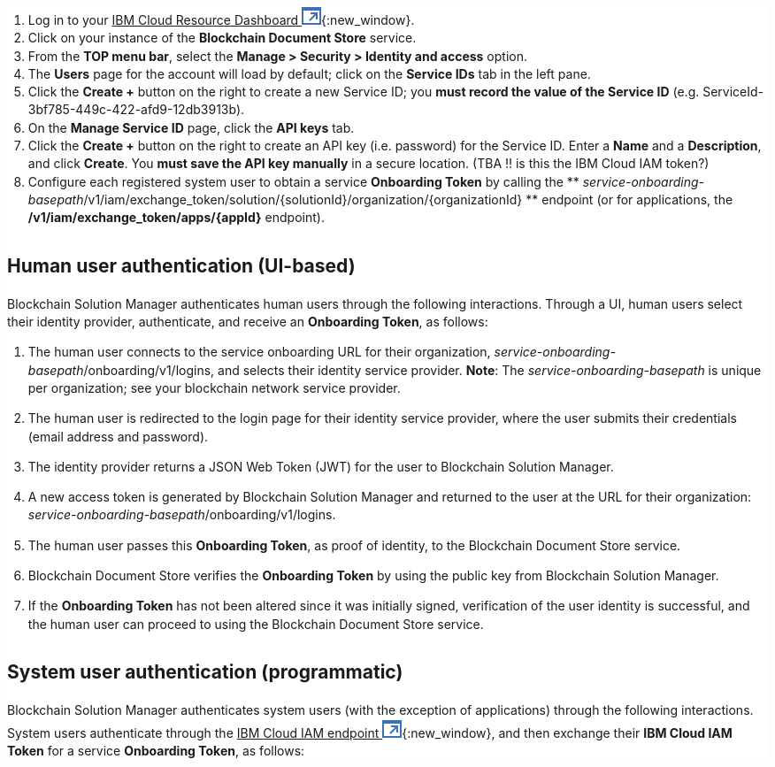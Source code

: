 1. Log in to your [IBM Cloud Resource Dashboard ![External link icon](images/launch-glyph.svg "External link icon")](https://console.bluemix.net/dashboard/apps){:new_window}.
2. Click on your instance of the **Blockchain Document Store** service.
3. From the **TOP menu bar**, select the **Manage > Security > Identity and access** option.
4. The **Users** page for the account will load by default; click on the **Service IDs** tab
in the left pane.
5. Click the **Create +** button on the right to create a new Service ID; you **must record the value of the Service ID** (e.g. ServiceId-3bf785-449c-422-afd9-12db3913b).
6. On the **Manage Service ID** page, click the **API keys** tab.
7. Click the **Create +** button on the right to create an API key (i.e. password) for the Service ID. Enter a **Name** and a **Description**, and click **Create**. You **must save the API key manually** in a secure location. (TBA !! is this the IBM Cloud IAM token?)
8. Configure each registered system user to obtain a service **Onboarding Token** by calling the ** *service-onboarding-basepath*/v1/iam/exchange_token/solution/{solutionId}/organization/{organizationId} ** endpoint (or for applications, the **/v1/iam/exchange_token/apps/{appId}** endpoint).

## Human user authentication (UI-based)

Blockchain Solution Manager authenticates human users through the following interactions. Through a UI,
human users select their identity provider, authenticate, and receive an **Onboarding Token**, as follows:

1. The human user connects to the service onboarding URL for their organization, *service-onboarding-basepath*/onboarding/v1/logins, and selects their identity service provider. **Note**: The *service-onboarding-basepath* is unique per organization; see your
blockchain network service provider.

2. The human user is redirected to the login page for their identity service
provider, where the user submits their credentials (email address and password).

3. The identity provider returns a JSON Web Token (JWT) for the user to Blockchain Solution Manager.

4. A new access token is generated by Blockchain Solution Manager and
returned to the user at the URL for their organization: *service-onboarding-basepath*/onboarding/v1/logins.

5. The human user passes this **Onboarding Token**, as proof of identity, to the Blockchain
Document Store service.

6. Blockchain Document Store verifies the **Onboarding Token** by using the public key
from Blockchain Solution Manager.

7. If the **Onboarding Token** has not been altered since it was initially signed,
verification of the user identity is successful, and the human user can proceed to using the
Blockchain Document Store service.

## System user authentication (programmatic)

Blockchain Solution Manager authenticates system users (with the exception of applications)
through the following interactions. System users authenticate through
the [IBM Cloud IAM endpoint ![External link icon](images/launch-glyph.svg "External link icon")](https://iam.ng.bluemix.net/oidc/token,){:new_window},
and then exchange their **IBM Cloud IAM Token** for a service **Onboarding Token**, as follows:

